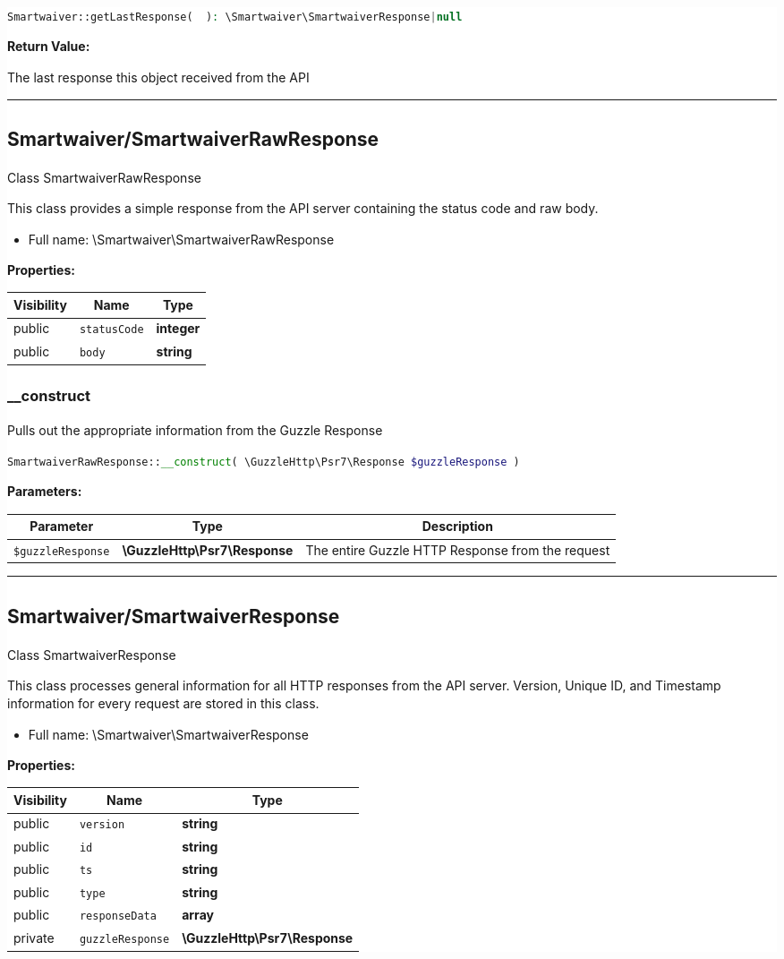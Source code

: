 ```php
Smartwaiver::getLastResponse(  ): \Smartwaiver\SmartwaiverResponse|null
```

**Return Value:**

The last response this object received from the API

---

## Smartwaiver/SmartwaiverRawResponse

Class SmartwaiverRawResponse

This class provides a simple response from the API server containing the
status code and raw body.

* Full name: \Smartwaiver\SmartwaiverRawResponse


**Properties:**

| Visibility | Name | Type |
|------------|------|------|
| public | `statusCode` | **integer** |
| public | `body` | **string** |

### __construct

Pulls out the appropriate information from the Guzzle Response

```php
SmartwaiverRawResponse::__construct( \GuzzleHttp\Psr7\Response $guzzleResponse )
```

**Parameters:**

| Parameter | Type | Description |
|-----------|------|-------------|
| `$guzzleResponse` | **\GuzzleHttp\Psr7\Response** | The entire Guzzle HTTP Response from the request |

---

## Smartwaiver/SmartwaiverResponse

Class SmartwaiverResponse

This class processes general information for all HTTP responses from the API
server. Version, Unique ID, and Timestamp information for every request are
stored in this class.

* Full name: \Smartwaiver\SmartwaiverResponse


**Properties:**

| Visibility | Name | Type |
|------------|------|------|
| public | `version` | **string** |
| public | `id` | **string** |
| public | `ts` | **string** |
| public | `type` | **string** |
| public | `responseData` | **array** |
| private | `guzzleResponse` | **\GuzzleHttp\Psr7\Response** |
